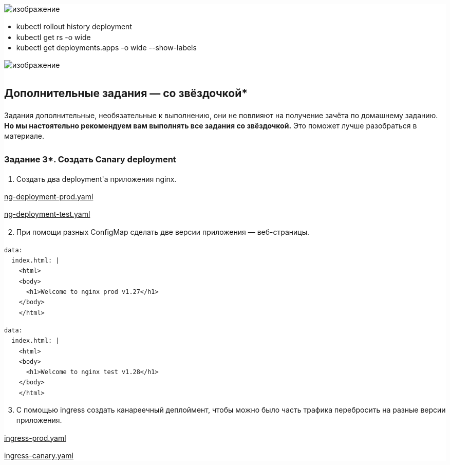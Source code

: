 <img width="905" height="451" alt="изображение" src="https://github.com/user-attachments/assets/8313fe5d-29e4-4083-9c44-54e3d503a77e" />

- kubectl rollout history deployment
- kubectl get rs -o wide
- kubectl get deployments.apps -o wide --show-labels

<img width="1688" height="273" alt="изображение" src="https://github.com/user-attachments/assets/7d9c7e88-20d2-40d3-95c7-fa5ac07142bf" />



## Дополнительные задания — со звёздочкой*

Задания дополнительные, необязательные к выполнению, они не повлияют на получение зачёта по домашнему заданию. **Но мы настоятельно рекомендуем вам выполнять все задания со звёздочкой.** Это поможет лучше разобраться в материале.   

### Задание 3*. Создать Canary deployment

1. Создать два deployment'а приложения nginx.

[ng-deployment-prod.yaml](https://github.com/vladislav-arzybov/HOMEWORK/blob/main/21_Kubernetes/14_Updating_applications/ng-deployment-prod.yaml)

[ng-deployment-test.yaml](https://github.com/vladislav-arzybov/HOMEWORK/blob/main/21_Kubernetes/14_Updating_applications/ng-deployment-test.yaml)

2. При помощи разных ConfigMap сделать две версии приложения — веб-страницы.

```
data:
  index.html: |
    <html>
    <body>
      <h1>Welcome to nginx prod v1.27</h1>
    </body>
    </html>
```

```
data:
  index.html: |
    <html>
    <body>
      <h1>Welcome to nginx test v1.28</h1>
    </body>
    </html>
```

3. С помощью ingress создать канареечный деплоймент, чтобы можно было часть трафика перебросить на разные версии приложения.

[ingress-prod.yaml](https://github.com/vladislav-arzybov/HOMEWORK/blob/main/21_Kubernetes/14_Updating_applications/ingress-prod.yaml)

[ingress-canary.yaml](https://github.com/vladislav-arzybov/HOMEWORK/blob/main/21_Kubernetes/14_Updating_applications/ingress-canary.yaml)
